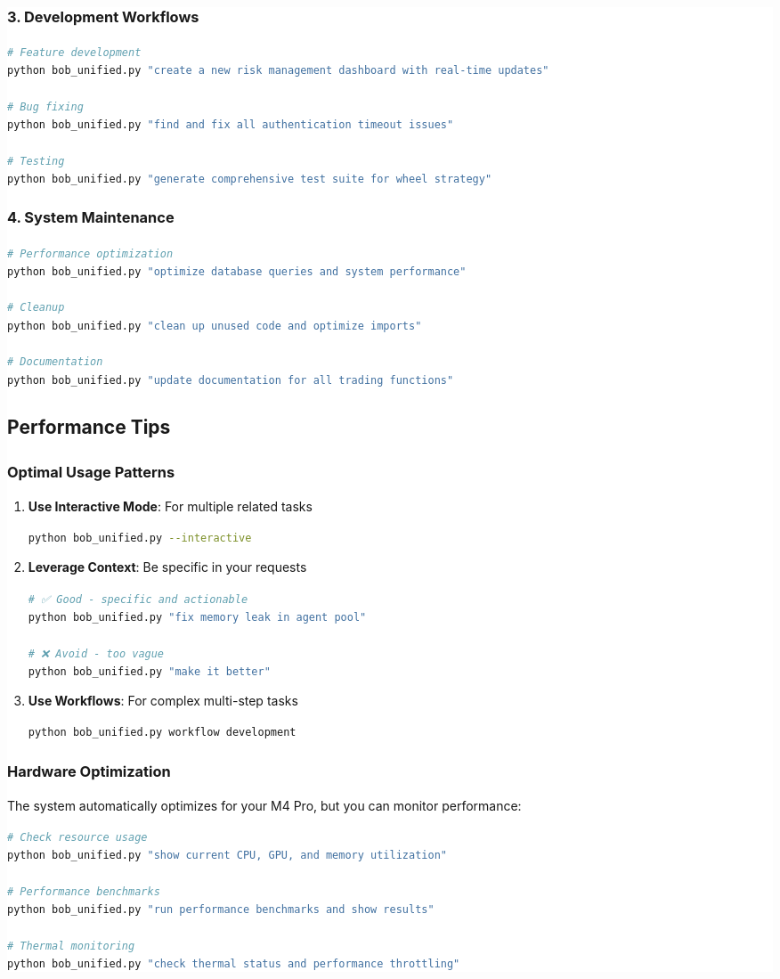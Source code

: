 ### 3. Development Workflows

```bash
# Feature development
python bob_unified.py "create a new risk management dashboard with real-time updates"

# Bug fixing
python bob_unified.py "find and fix all authentication timeout issues"

# Testing
python bob_unified.py "generate comprehensive test suite for wheel strategy"
```

### 4. System Maintenance

```bash
# Performance optimization
python bob_unified.py "optimize database queries and system performance"

# Cleanup
python bob_unified.py "clean up unused code and optimize imports"

# Documentation
python bob_unified.py "update documentation for all trading functions"
```

## Performance Tips

### Optimal Usage Patterns

1. **Use Interactive Mode**: For multiple related tasks
   ```bash
   python bob_unified.py --interactive
   ```

2. **Leverage Context**: Be specific in your requests
   ```bash
   # ✅ Good - specific and actionable
   python bob_unified.py "fix memory leak in agent pool"
   
   # ❌ Avoid - too vague
   python bob_unified.py "make it better"
   ```

3. **Use Workflows**: For complex multi-step tasks
   ```bash
   python bob_unified.py workflow development
   ```

### Hardware Optimization

The system automatically optimizes for your M4 Pro, but you can monitor performance:

```bash
# Check resource usage
python bob_unified.py "show current CPU, GPU, and memory utilization"

# Performance benchmarks
python bob_unified.py "run performance benchmarks and show results"

# Thermal monitoring
python bob_unified.py "check thermal status and performance throttling"
```
